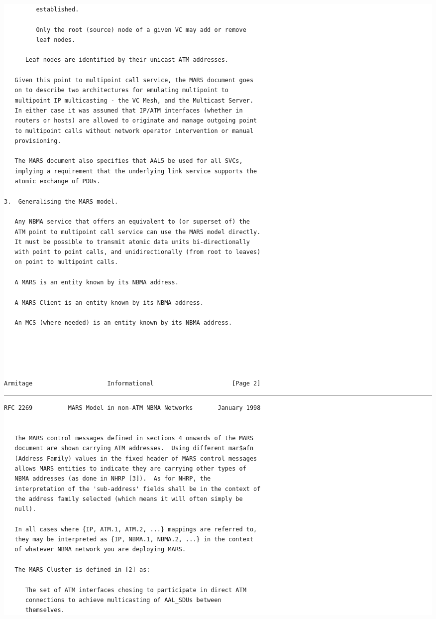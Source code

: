 ``` newpage
         established.

         Only the root (source) node of a given VC may add or remove
         leaf nodes.

      Leaf nodes are identified by their unicast ATM addresses.

   Given this point to multipoint call service, the MARS document goes
   on to describe two architectures for emulating multipoint to
   multipoint IP multicasting - the VC Mesh, and the Multicast Server.
   In either case it was assumed that IP/ATM interfaces (whether in
   routers or hosts) are allowed to originate and manage outgoing point
   to multipoint calls without network operator intervention or manual
   provisioning.

   The MARS document also specifies that AAL5 be used for all SVCs,
   implying a requirement that the underlying link service supports the
   atomic exchange of PDUs.

3.  Generalising the MARS model.

   Any NBMA service that offers an equivalent to (or superset of) the
   ATM point to multipoint call service can use the MARS model directly.
   It must be possible to transmit atomic data units bi-directionally
   with point to point calls, and unidirectionally (from root to leaves)
   on point to multipoint calls.

   A MARS is an entity known by its NBMA address.

   A MARS Client is an entity known by its NBMA address.

   An MCS (where needed) is an entity known by its NBMA address.





Armitage                     Informational                      [Page 2]
```

------------------------------------------------------------------------

``` newpage
RFC 2269          MARS Model in non-ATM NBMA Networks       January 1998


   The MARS control messages defined in sections 4 onwards of the MARS
   document are shown carrying ATM addresses.  Using different mar$afn
   (Address Family) values in the fixed header of MARS control messages
   allows MARS entities to indicate they are carrying other types of
   NBMA addresses (as done in NHRP [3]).  As for NHRP, the
   interpretation of the 'sub-address' fields shall be in the context of
   the address family selected (which means it will often simply be
   null).

   In all cases where {IP, ATM.1, ATM.2, ...} mappings are referred to,
   they may be interpreted as {IP, NBMA.1, NBMA.2, ...} in the context
   of whatever NBMA network you are deploying MARS.

   The MARS Cluster is defined in [2] as:

      The set of ATM interfaces chosing to participate in direct ATM
      connections to achieve multicasting of AAL_SDUs between
      themselves.
```